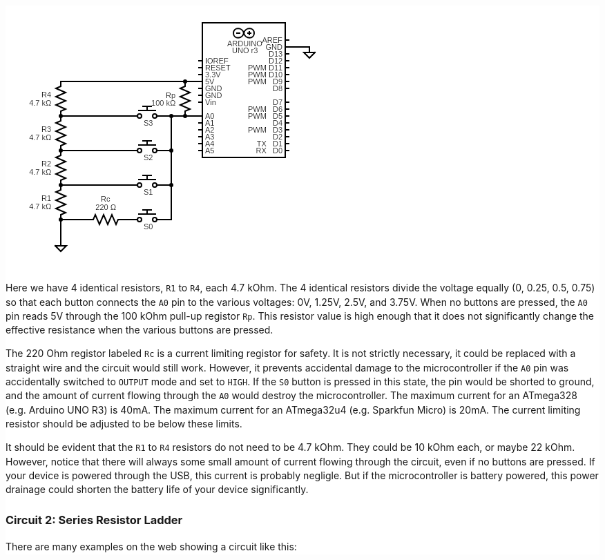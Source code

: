 ![Active Voltage Divider](resistor_ladder_active.png)

Here we have 4 identical resistors, `R1` to `R4`, each 4.7 kOhm. The 4 identical
resistors divide the voltage equally (0, 0.25, 0.5, 0.75) so that each button
connects the `A0` pin to the various voltages: 0V, 1.25V, 2.5V, and 3.75V. When
no buttons are pressed, the `A0` pin reads 5V through the 100 kOhm pull-up
registor `Rp`. This resistor value is high enough that it does not significantly
change the effective resistance when the various buttons are pressed.

The 220 Ohm registor labeled `Rc` is a current limiting registor for safety. It
is not strictly necessary, it could be replaced with a straight wire and the
circuit would still work. However, it prevents accidental damage to the
microcontroller if the `A0` pin was accidentally switched to `OUTPUT` mode and
set to `HIGH`. If the `S0` button is pressed in this state, the pin would be
shorted to ground, and the amount of current flowing through the `A0` would
destroy the microcontroller. The maximum current for an ATmega328 (e.g. Arduino
UNO R3) is 40mA. The maximum current for an ATmega32u4 (e.g. Sparkfun Micro) is
20mA. The current limiting resistor should be adjusted to be below these limits.

It should be evident that the `R1` to `R4` resistors do not need to be 4.7
kOhm. They could be 10 kOhm each, or maybe 22 kOhm. However, notice that there
will always some small amount of current flowing through the circuit, even if no
buttons are pressed. If your device is powered through the USB, this current is
probably negligle. But if the microcontroller is battery powered, this power
drainage could shorten the battery life of your device significantly.

<a name="Circuit2"></a>
### Circuit 2: Series Resistor Ladder

There are many examples on the web showing a circuit like this:

